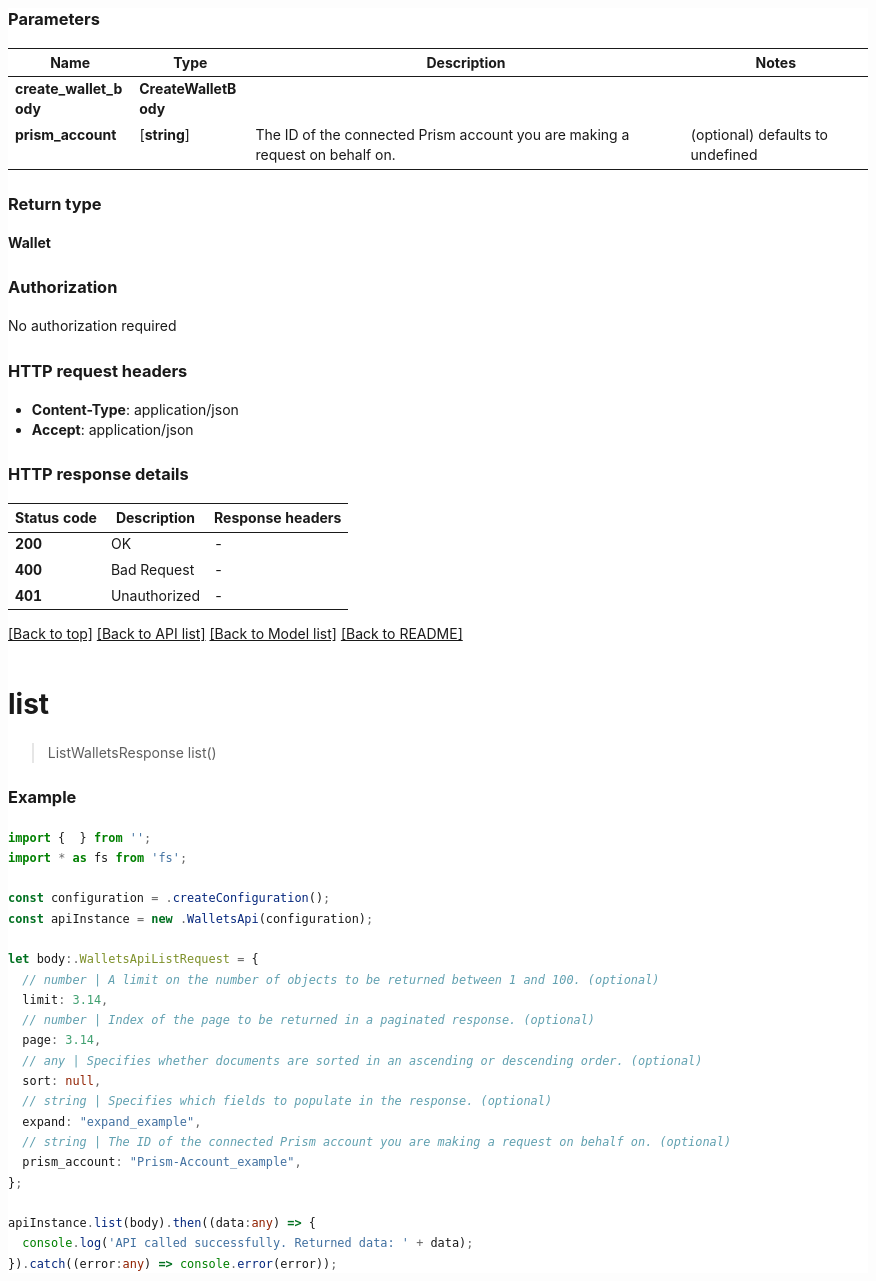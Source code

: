 
### Parameters

Name | Type | Description  | Notes
------------- | ------------- | ------------- | -------------
 **create_wallet_body** | **CreateWalletBody**|  |
 **prism_account** | [**string**] | The ID of the connected Prism account you are making a request on behalf on. | (optional) defaults to undefined


### Return type

**Wallet**

### Authorization

No authorization required

### HTTP request headers

 - **Content-Type**: application/json
 - **Accept**: application/json


### HTTP response details
| Status code | Description | Response headers |
|-------------|-------------|------------------|
**200** | OK |  -  |
**400** | Bad Request |  -  |
**401** | Unauthorized |  -  |

[[Back to top]](#) [[Back to API list]](README.md#documentation-for-api-endpoints) [[Back to Model list]](README.md#documentation-for-models) [[Back to README]](README.md)

# **list**
> ListWalletsResponse list()


### Example


```typescript
import {  } from '';
import * as fs from 'fs';

const configuration = .createConfiguration();
const apiInstance = new .WalletsApi(configuration);

let body:.WalletsApiListRequest = {
  // number | A limit on the number of objects to be returned between 1 and 100. (optional)
  limit: 3.14,
  // number | Index of the page to be returned in a paginated response. (optional)
  page: 3.14,
  // any | Specifies whether documents are sorted in an ascending or descending order. (optional)
  sort: null,
  // string | Specifies which fields to populate in the response. (optional)
  expand: "expand_example",
  // string | The ID of the connected Prism account you are making a request on behalf on. (optional)
  prism_account: "Prism-Account_example",
};

apiInstance.list(body).then((data:any) => {
  console.log('API called successfully. Returned data: ' + data);
}).catch((error:any) => console.error(error));
```
